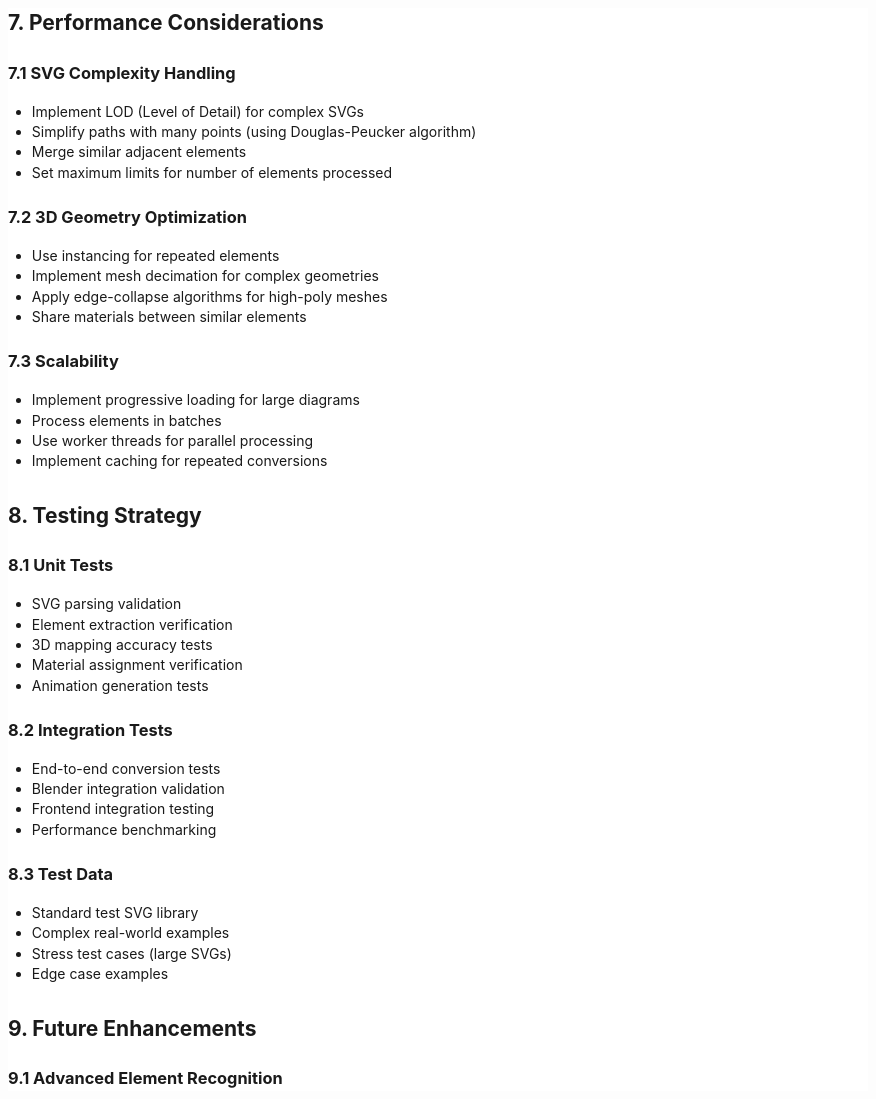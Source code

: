 ## 7. Performance Considerations

### 7.1 SVG Complexity Handling

- Implement LOD (Level of Detail) for complex SVGs
- Simplify paths with many points (using Douglas-Peucker algorithm)
- Merge similar adjacent elements
- Set maximum limits for number of elements processed

### 7.2 3D Geometry Optimization

- Use instancing for repeated elements
- Implement mesh decimation for complex geometries
- Apply edge-collapse algorithms for high-poly meshes
- Share materials between similar elements

### 7.3 Scalability

- Implement progressive loading for large diagrams
- Process elements in batches
- Use worker threads for parallel processing
- Implement caching for repeated conversions

## 8. Testing Strategy

### 8.1 Unit Tests

- SVG parsing validation
- Element extraction verification
- 3D mapping accuracy tests
- Material assignment verification
- Animation generation tests

### 8.2 Integration Tests

- End-to-end conversion tests
- Blender integration validation
- Frontend integration testing
- Performance benchmarking

### 8.3 Test Data

- Standard test SVG library
- Complex real-world examples
- Stress test cases (large SVGs)
- Edge case examples

## 9. Future Enhancements

### 9.1 Advanced Element Recognition
